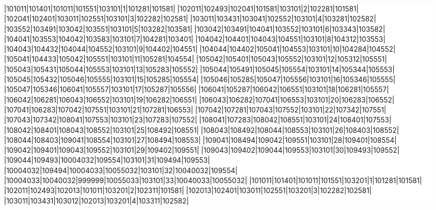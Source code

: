 |101011|101401|101011|101551|103101|1|101281|101581|
|102011|102493|102041|101581|103101|2|102281|101581|
|102041|102401|103011|102551|103101|3|102282|102581|
|103011|103431|103041|102552|103101|4|103281|102582|
|103552|103491|103042|103551|103101|5|103282|103581|
|103042|103491|104041|103552|103101|6|103343|103582|
|104041|103553|104042|103583|103101|7|104281|103401|
|104042|104401|104043|104551|103101|8|104312|103553|
|104043|104432|104044|104552|103101|9|104402|104551|
|104044|104402|105041|104553|103101|10|104284|104552|
|105041|104433|105042|105551|103101|11|105281|104554|
|105042|105401|105043|105552|103101|12|105312|105551|
|105043|105431|105044|105553|103101|13|105283|105552|
|105044|105491|105045|105554|103101|14|105344|105553|
|105045|105432|105046|105555|103101|15|105285|105554|
|105046|105285|105047|105556|103101|16|105346|105555|
|105047|105346|106041|105557|103101|17|105287|105556|
|106041|105287|106042|106551|103101|18|106281|105557|
|106042|106281|106043|106552|103101|19|106282|106551|
|106043|106282|107041|106553|103101|20|106283|106552|
|107041|106283|107042|107551|103101|21|107281|106553|
|107042|107281|107043|107552|103101|22|107342|107551|
|107043|107342|108041|107553|103101|23|107283|107552|
|108041|107283|108042|108551|103101|24|108401|107553|
|108042|108401|108043|108552|103101|25|108492|108551|
|108043|108492|108044|108553|103101|26|108403|108552|
|108044|108403|109041|108554|103101|27|108494|108553|
|109041|108494|109042|109551|103101|28|109401|108554|
|109042|109401|109043|109552|103101|29|109402|109551|
|109043|109402|109044|109553|103101|30|109493|109552|
|109044|109493|10004032|109554|103101|31|109494|109553|
|10004032|109494|10004033|10055032|103101|32|10040032|109554|
|10004033|10040032|999999|10055033|103101|33|10040033|10055032|
|101011|101401|101011|101551|103201|1|101281|101581|
|102011|102493|102013|101011|103201|2|102311|101581|
|102013|102401|103011|102551|103201|3|102282|102581|
|103011|103431|103012|102013|103201|4|103311|102582|